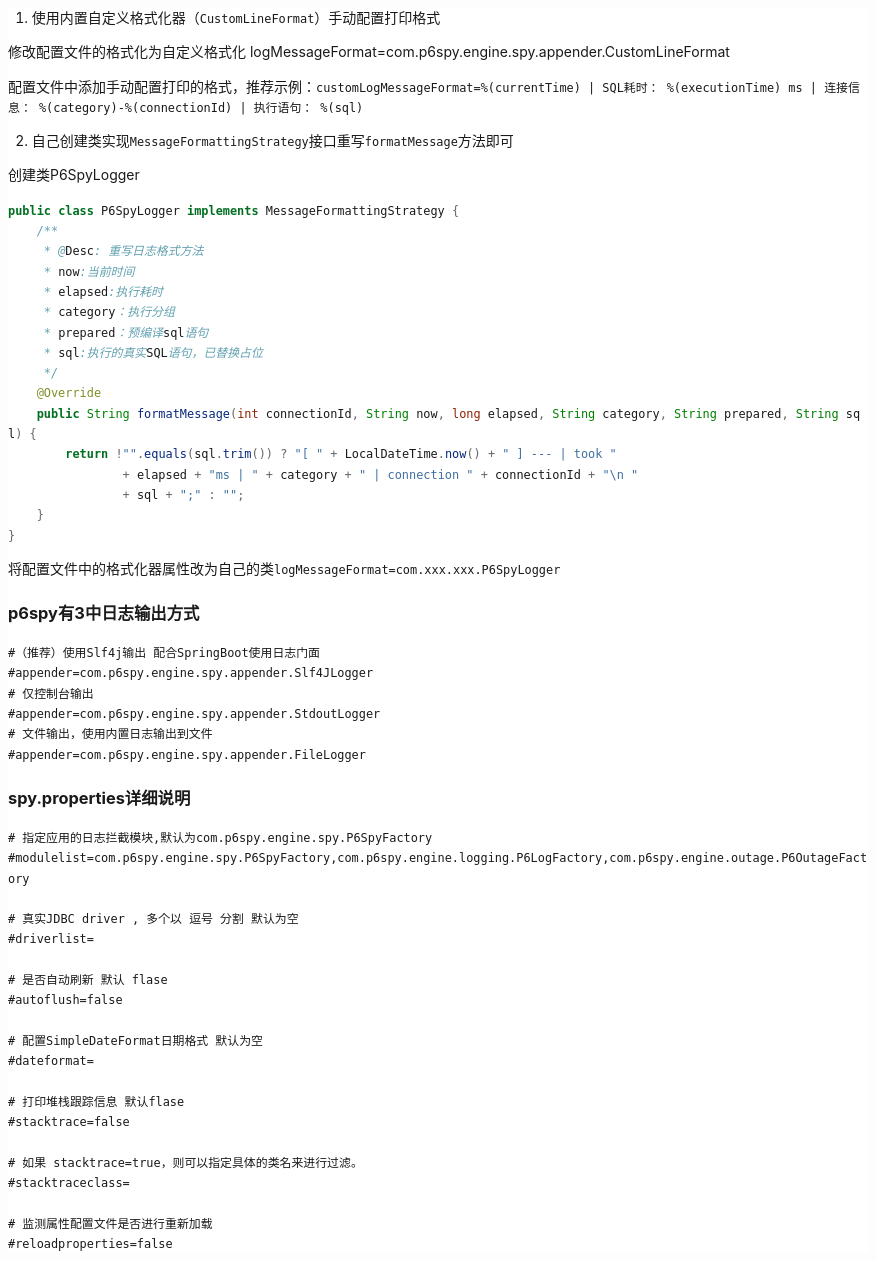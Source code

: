 1. 使用内置自定义格式化器（`CustomLineFormat`）手动配置打印格式

修改配置文件的格式化为自定义格式化 logMessageFormat=com.p6spy.engine.spy.appender.CustomLineFormat

配置文件中添加手动配置打印的格式，推荐示例：`customLogMessageFormat=%(currentTime) | SQL耗时： %(executionTime) ms | 连接信息： %(category)-%(connectionId) | 执行语句： %(sql)`

2. 自己创建类实现`MessageFormattingStrategy`接口重写`formatMessage`方法即可

创建类P6SpyLogger
```Java
public class P6SpyLogger implements MessageFormattingStrategy {
    /**
     * @Desc: 重写日志格式方法
     * now:当前时间
     * elapsed:执行耗时
     * category：执行分组
     * prepared：预编译sql语句
     * sql:执行的真实SQL语句，已替换占位
     */
    @Override
    public String formatMessage(int connectionId, String now, long elapsed, String category, String prepared, String sql) {
        return !"".equals(sql.trim()) ? "[ " + LocalDateTime.now() + " ] --- | took "
                + elapsed + "ms | " + category + " | connection " + connectionId + "\n "
                + sql + ";" : "";
    }
}
```

将配置文件中的格式化器属性改为自己的类`logMessageFormat=com.xxx.xxx.P6SpyLogger`


### p6spy有3中日志输出方式

```properties
#（推荐）使用Slf4j输出 配合SpringBoot使用日志门面
#appender=com.p6spy.engine.spy.appender.Slf4JLogger
# 仅控制台输出
#appender=com.p6spy.engine.spy.appender.StdoutLogger
# 文件输出，使用内置日志输出到文件
#appender=com.p6spy.engine.spy.appender.FileLogger
```

### spy.properties详细说明

```properties
# 指定应用的日志拦截模块,默认为com.p6spy.engine.spy.P6SpyFactory
#modulelist=com.p6spy.engine.spy.P6SpyFactory,com.p6spy.engine.logging.P6LogFactory,com.p6spy.engine.outage.P6OutageFactory

# 真实JDBC driver , 多个以 逗号 分割 默认为空
#driverlist=

# 是否自动刷新 默认 flase
#autoflush=false

# 配置SimpleDateFormat日期格式 默认为空
#dateformat=

# 打印堆栈跟踪信息 默认flase
#stacktrace=false

# 如果 stacktrace=true，则可以指定具体的类名来进行过滤。
#stacktraceclass=

# 监测属性配置文件是否进行重新加载
#reloadproperties=false
```